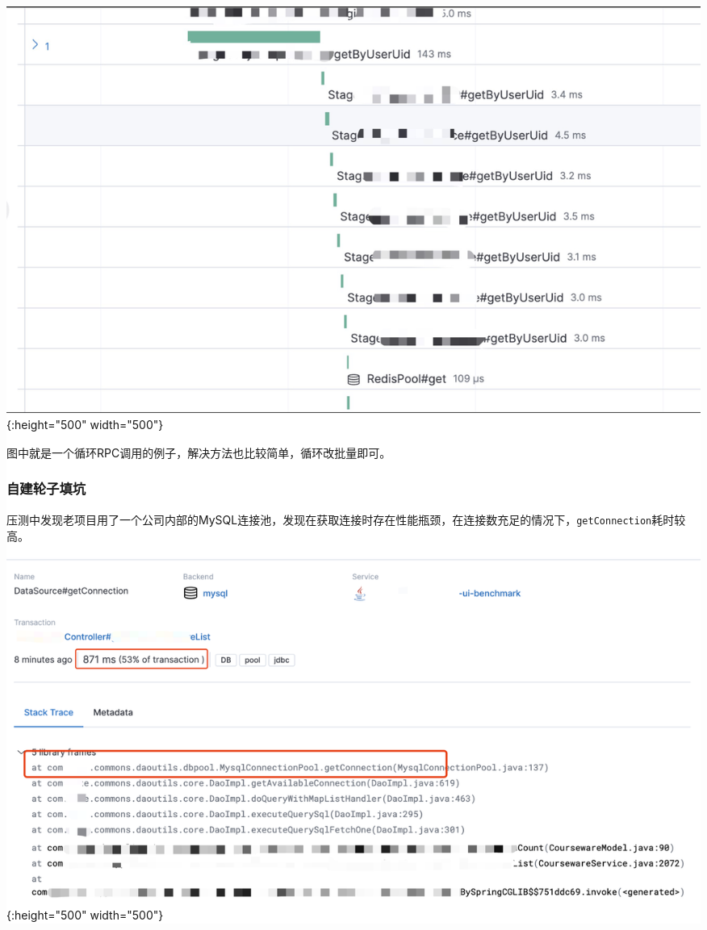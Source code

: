 ![](https://raw.githubusercontent.com/Taaang/blog/master/assets/images/post_imgs/press_test/4.png){:height="500" width="500"}  

图中就是一个循环RPC调用的例子，解决方法也比较简单，循环改批量即可。  

### 自建轮子填坑  

压测中发现老项目用了一个公司内部的MySQL连接池，发现在获取连接时存在性能瓶颈，在连接数充足的情况下，`getConnection`耗时较高。  

![](https://raw.githubusercontent.com/Taaang/blog/master/assets/images/post_imgs/press_test/5.png){:height="500" width="500"}  
